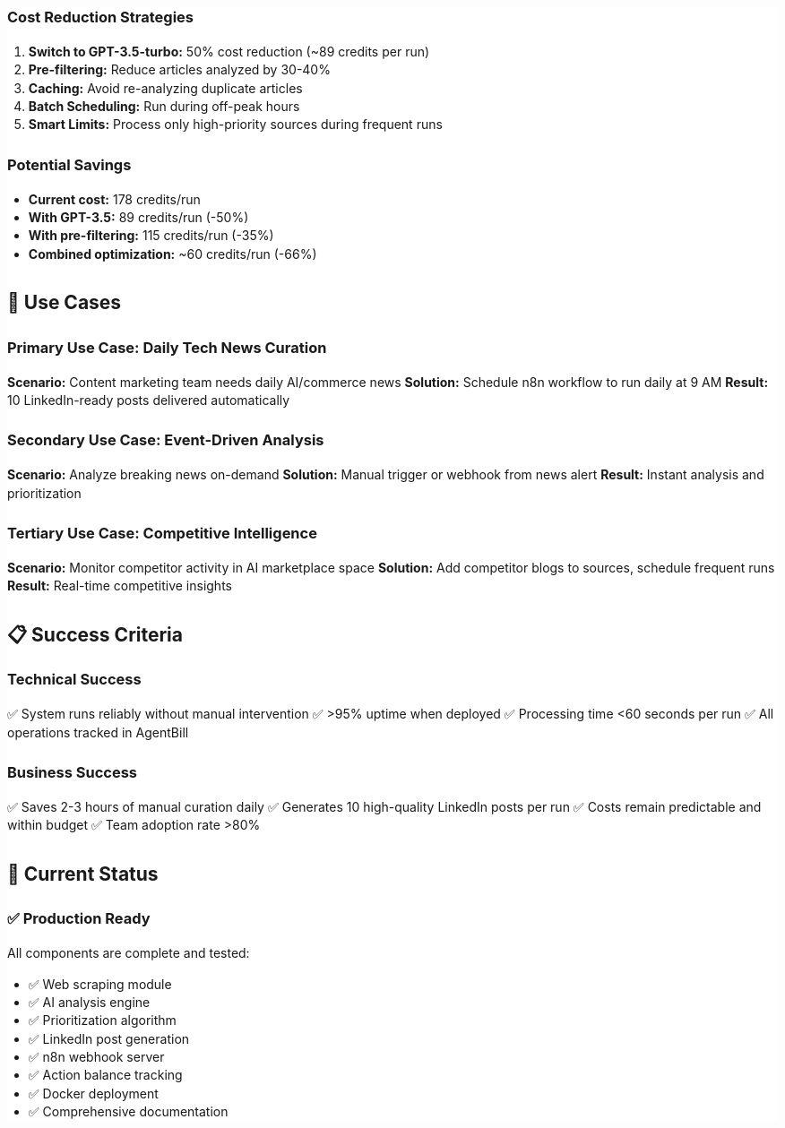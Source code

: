 ### Cost Reduction Strategies
1. **Switch to GPT-3.5-turbo:** 50% cost reduction (~89 credits per run)
2. **Pre-filtering:** Reduce articles analyzed by 30-40%
3. **Caching:** Avoid re-analyzing duplicate articles
4. **Batch Scheduling:** Run during off-peak hours
5. **Smart Limits:** Process only high-priority sources during frequent runs

### Potential Savings
- **Current cost:** 178 credits/run
- **With GPT-3.5:** 89 credits/run (-50%)
- **With pre-filtering:** 115 credits/run (-35%)
- **Combined optimization:** ~60 credits/run (-66%)

## 🎯 Use Cases

### Primary Use Case: Daily Tech News Curation
**Scenario:** Content marketing team needs daily AI/commerce news
**Solution:** Schedule n8n workflow to run daily at 9 AM
**Result:** 10 LinkedIn-ready posts delivered automatically

### Secondary Use Case: Event-Driven Analysis
**Scenario:** Analyze breaking news on-demand
**Solution:** Manual trigger or webhook from news alert
**Result:** Instant analysis and prioritization

### Tertiary Use Case: Competitive Intelligence
**Scenario:** Monitor competitor activity in AI marketplace space
**Solution:** Add competitor blogs to sources, schedule frequent runs
**Result:** Real-time competitive insights

## 📋 Success Criteria

### Technical Success
✅ System runs reliably without manual intervention
✅ >95% uptime when deployed
✅ Processing time <60 seconds per run
✅ All operations tracked in AgentBill

### Business Success
✅ Saves 2-3 hours of manual curation daily
✅ Generates 10 high-quality LinkedIn posts per run
✅ Costs remain predictable and within budget
✅ Team adoption rate >80%

## 🚦 Current Status

### ✅ Production Ready
All components are complete and tested:
- ✅ Web scraping module
- ✅ AI analysis engine
- ✅ Prioritization algorithm
- ✅ LinkedIn post generation
- ✅ n8n webhook server
- ✅ Action balance tracking
- ✅ Docker deployment
- ✅ Comprehensive documentation
